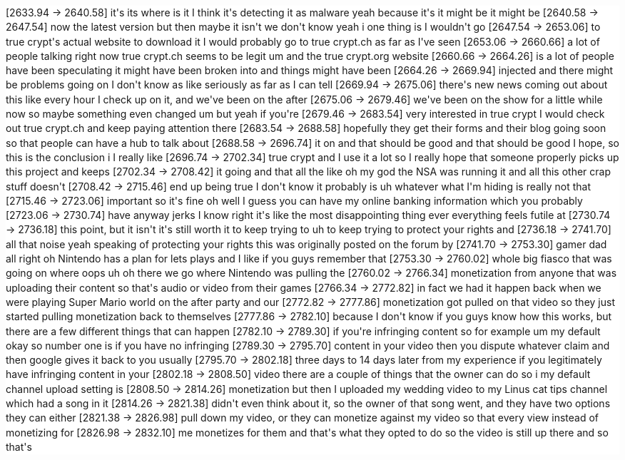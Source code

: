[2633.94 → 2640.58] it's its where is it I think it's detecting it as malware yeah because it's it might be it might be
[2640.58 → 2647.54] now the latest version but then maybe it isn't we don't know yeah i one thing is I wouldn't go
[2647.54 → 2653.06] to true crypt's actual website to download it I would probably go to true crypt.ch as far as I've seen
[2653.06 → 2660.66] a lot of people talking right now true crypt.ch seems to be legit um and the true crypt.org website
[2660.66 → 2664.26] is a lot of people have been speculating it might have been broken into and things might have been
[2664.26 → 2669.94] injected and there might be problems going on I don't know as like seriously as far as I can tell
[2669.94 → 2675.06] there's new news coming out about this like every hour I check up on it, and we've been on the after
[2675.06 → 2679.46] we've been on the show for a little while now so maybe something even changed um but yeah if you're
[2679.46 → 2683.54] very interested in true crypt I would check out true crypt.ch and keep paying attention there
[2683.54 → 2688.58] hopefully they get their forms and their blog going soon so that people can have a hub to talk about
[2688.58 → 2696.74] it on and that should be good and that should be good I hope, so this is the conclusion i I really like
[2696.74 → 2702.34] true crypt and I use it a lot so I really hope that someone properly picks up this project and keeps
[2702.34 → 2708.42] it going and that all the like oh my god the NSA was running it and all this other crap stuff doesn't
[2708.42 → 2715.46] end up being true I don't know it probably is uh whatever what I'm hiding is really not that
[2715.46 → 2723.06] important so it's fine oh well I guess you can have my online banking information which you probably
[2723.06 → 2730.74] have anyway jerks I know right it's like the most disappointing thing ever everything feels futile at
[2730.74 → 2736.18] this point, but it isn't it's still worth it to keep trying to uh to keep trying to protect your rights and
[2736.18 → 2741.70] all that noise yeah speaking of protecting your rights this was originally posted on the forum by
[2741.70 → 2753.30] gamer dad all right oh Nintendo has a plan for lets plays and I like if you guys remember that
[2753.30 → 2760.02] whole big fiasco that was going on where oops uh oh there we go where Nintendo was pulling the
[2760.02 → 2766.34] monetization from anyone that was uploading their content so that's audio or video from their games
[2766.34 → 2772.82] in fact we had it happen back when we were playing Super Mario world on the after party and our
[2772.82 → 2777.86] monetization got pulled on that video so they just started pulling monetization back to themselves
[2777.86 → 2782.10] because I don't know if you guys know how this works, but there are a few different things that can happen
[2782.10 → 2789.30] if you're infringing content so for example um my default okay so number one is if you have no infringing
[2789.30 → 2795.70] content in your video then you dispute whatever claim and then google gives it back to you usually
[2795.70 → 2802.18] three days to 14 days later from my experience if you legitimately have infringing content in your
[2802.18 → 2808.50] video there are a couple of things that the owner can do so i my default channel upload setting is
[2808.50 → 2814.26] monetization but then I uploaded my wedding video to my Linus cat tips channel which had a song in it
[2814.26 → 2821.38] didn't even think about it, so the owner of that song went, and they have two options they can either
[2821.38 → 2826.98] pull down my video, or they can monetize against my video so that every view instead of monetizing for
[2826.98 → 2832.10] me monetizes for them and that's what they opted to do so the video is still up there and so that's